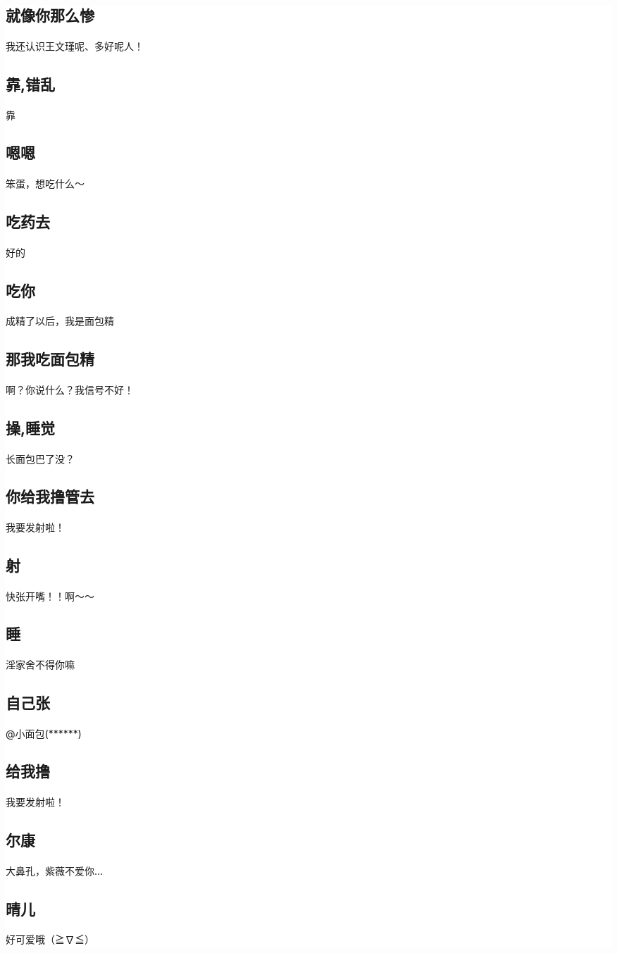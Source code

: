## 就像你那么惨
我还认识王文瑾呢、多好呢人！

## 靠,错乱
靠

## 嗯嗯
笨蛋，想吃什么～

## 吃药去
好的

## 吃你
成精了以后，我是面包精

## 那我吃面包精
啊？你说什么？我信号不好！

## 操,睡觉
长面包巴了没？

## 你给我撸管去
我要发射啦！

## 射
快张开嘴！！啊～～

## 睡
淫家舍不得你嘛

## 自己张
@小面包(******)

## 给我撸
我要发射啦！

## 尔康
大鼻孔，紫薇不爱你…

## 晴儿
好可爱哦（≧∇≦）
